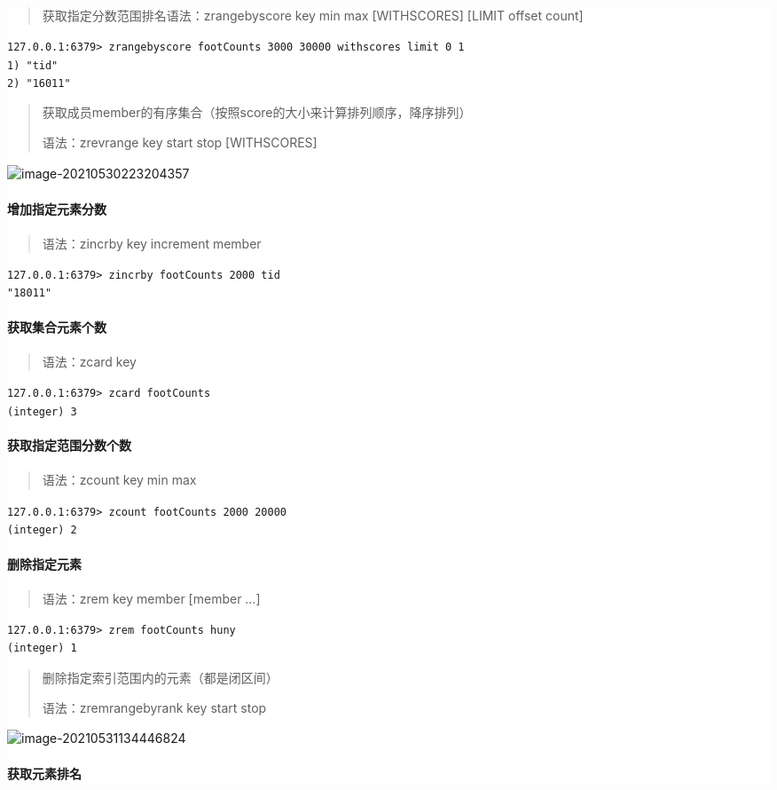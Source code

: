 > 获取指定分数范围排名语法：zrangebyscore key min max [WITHSCORES] [LIMIT offset count]

```
127.0.0.1:6379> zrangebyscore footCounts 3000 30000 withscores limit 0 1
1) "tid"
2) "16011"
```

> 获取成员member的有序集合（按照score的大小来计算排列顺序，降序排列）
>
> 语法：zrevrange key start stop [WITHSCORES]

![image-20210530223204357](C:\Users\Administrator\AppData\Roaming\Typora\typora-user-images\image-20210530223204357.png)

#### 增加指定元素分数

> 语法：zincrby key increment member

```
127.0.0.1:6379> zincrby footCounts 2000 tid
"18011"
```

#### 获取集合元素个数

> 语法：zcard key

```
127.0.0.1:6379> zcard footCounts
(integer) 3
```

#### 获取指定范围分数个数

> 语法：zcount key min max

```
127.0.0.1:6379> zcount footCounts 2000 20000
(integer) 2
```

#### 删除指定元素

> 语法：zrem key member [member …]

```
127.0.0.1:6379> zrem footCounts huny
(integer) 1
```

> 删除指定索引范围内的元素（都是闭区间）
>
> 语法：zremrangebyrank key start stop

![image-20210531134446824](C:\Users\Administrator\AppData\Roaming\Typora\typora-user-images\image-20210531134446824.png)

#### 获取元素排名
